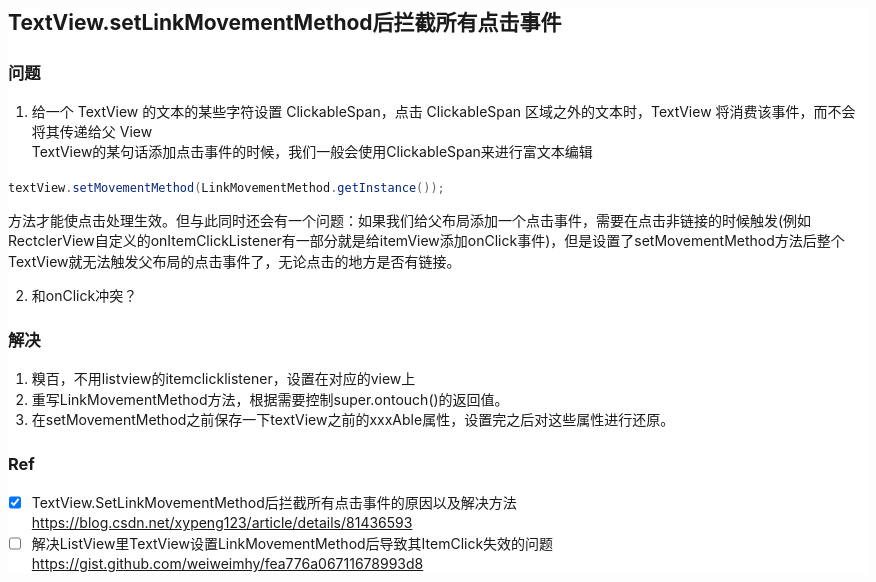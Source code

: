 ## TextView.setLinkMovementMethod后拦截所有点击事件

### 问题

1. 给一个 TextView 的文本的某些字符设置 ClickableSpan，点击 ClickableSpan 区域之外的文本时，TextView 将消费该事件，而不会将其传递给父 View<br />TextView的某句话添加点击事件的时候，我们一般会使用ClickableSpan来进行富文本编辑

```java
textView.setMovementMethod(LinkMovementMethod.getInstance());
```

方法才能使点击处理生效。但与此同时还会有一个问题：如果我们给父布局添加一个点击事件，需要在点击非链接的时候触发(例如RectclerView自定义的onItemClickListener有一部分就是给itemView添加onClick事件)，但是设置了setMovementMethod方法后整个TextView就无法触发父布局的点击事件了，无论点击的地方是否有链接。

2. 和onClick冲突？

### 解决

1. 糗百，不用listview的itemclicklistener，设置在对应的view上
2. 重写LinkMovementMethod方法，根据需要控制super.ontouch()的返回值。
3. 在setMovementMethod之前保存一下textView之前的xxxAble属性，设置完之后对这些属性进行还原。

### Ref

- [x] TextView.SetLinkMovementMethod后拦截所有点击事件的原因以及解决方法<br /><https://blog.csdn.net/xypeng123/article/details/81436593>
- [ ] 解决ListView里TextView设置LinkMovementMethod后导致其ItemClick失效的问题<br /><https://gist.github.com/weiweimhy/fea776a06711678993d8>
